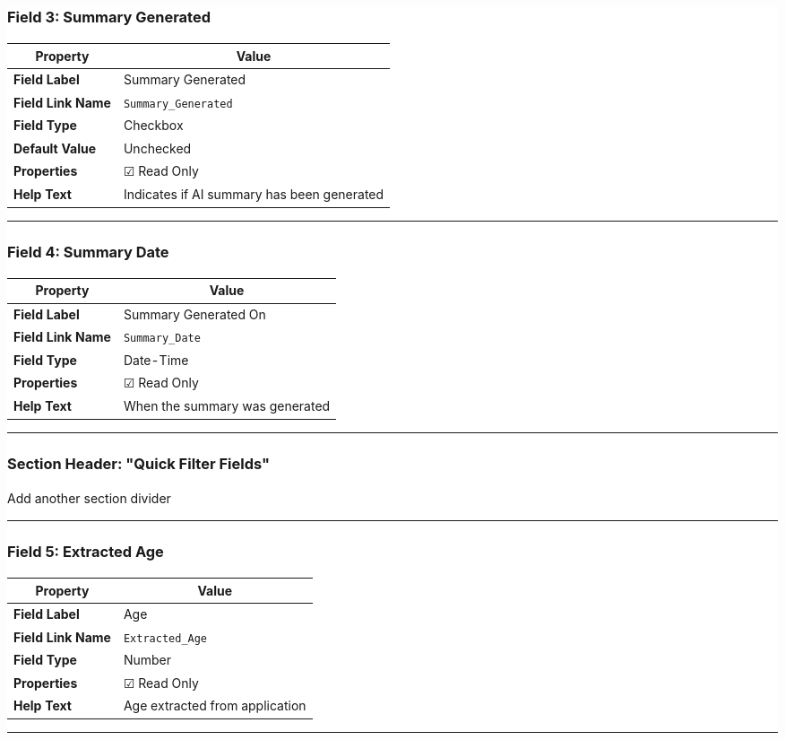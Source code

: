 
### Field 3: Summary Generated

| Property | Value |
|----------|-------|
| **Field Label** | Summary Generated |
| **Field Link Name** | `Summary_Generated` |
| **Field Type** | Checkbox |
| **Default Value** | Unchecked |
| **Properties** | ☑ Read Only |
| **Help Text** | Indicates if AI summary has been generated |

---

### Field 4: Summary Date

| Property | Value |
|----------|-------|
| **Field Label** | Summary Generated On |
| **Field Link Name** | `Summary_Date` |
| **Field Type** | Date-Time |
| **Properties** | ☑ Read Only |
| **Help Text** | When the summary was generated |

---

### Section Header: "Quick Filter Fields"
Add another section divider

---

### Field 5: Extracted Age

| Property | Value |
|----------|-------|
| **Field Label** | Age |
| **Field Link Name** | `Extracted_Age` |
| **Field Type** | Number |
| **Properties** | ☑ Read Only |
| **Help Text** | Age extracted from application |

---

